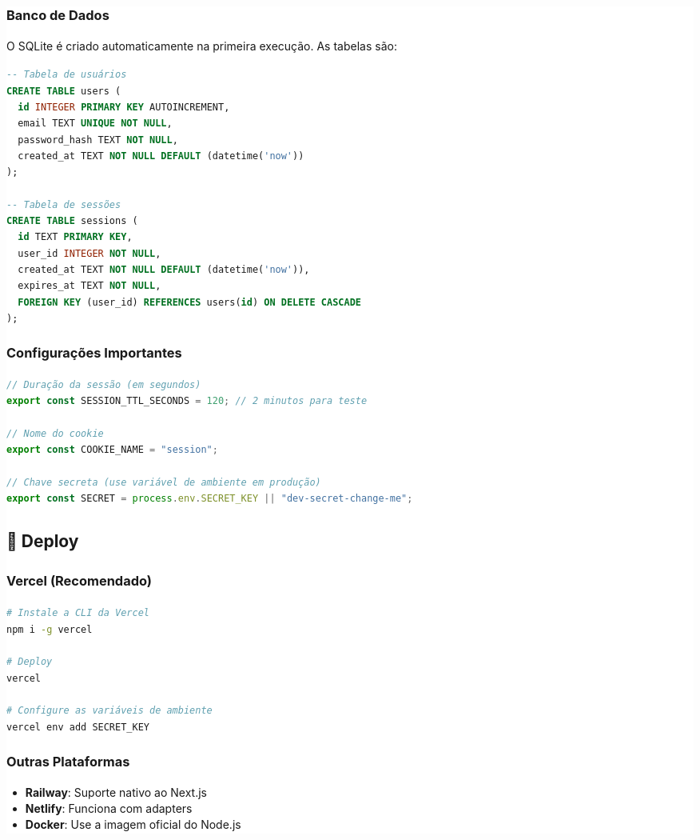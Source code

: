 ### **Banco de Dados**
O SQLite é criado automaticamente na primeira execução. As tabelas são:

```sql
-- Tabela de usuários
CREATE TABLE users (
  id INTEGER PRIMARY KEY AUTOINCREMENT,
  email TEXT UNIQUE NOT NULL,
  password_hash TEXT NOT NULL,
  created_at TEXT NOT NULL DEFAULT (datetime('now'))
);

-- Tabela de sessões
CREATE TABLE sessions (
  id TEXT PRIMARY KEY,
  user_id INTEGER NOT NULL,
  created_at TEXT NOT NULL DEFAULT (datetime('now')),
  expires_at TEXT NOT NULL,
  FOREIGN KEY (user_id) REFERENCES users(id) ON DELETE CASCADE
);
```

### **Configurações Importantes**

```typescript
// Duração da sessão (em segundos)
export const SESSION_TTL_SECONDS = 120; // 2 minutos para teste

// Nome do cookie
export const COOKIE_NAME = "session";

// Chave secreta (use variável de ambiente em produção)
export const SECRET = process.env.SECRET_KEY || "dev-secret-change-me";
```

## 🚀 Deploy

### **Vercel (Recomendado)**
```bash
# Instale a CLI da Vercel
npm i -g vercel

# Deploy
vercel

# Configure as variáveis de ambiente
vercel env add SECRET_KEY
```

### **Outras Plataformas**
- **Railway**: Suporte nativo ao Next.js
- **Netlify**: Funciona com adapters
- **Docker**: Use a imagem oficial do Node.js
